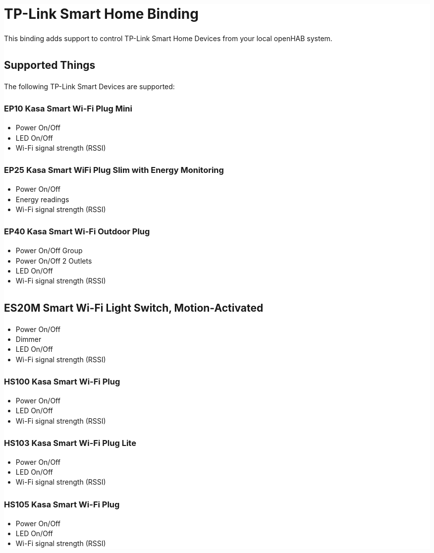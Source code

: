 # TP-Link Smart Home Binding

This binding adds support to control TP-Link Smart Home Devices from your local openHAB system.

## Supported Things

The following TP-Link Smart Devices are supported:

### EP10 Kasa Smart Wi-Fi Plug Mini

- Power On/Off
- LED On/Off
- Wi-Fi signal strength (RSSI)

### EP25 Kasa Smart WiFi Plug Slim with Energy Monitoring

- Power On/Off
- Energy readings
- Wi-Fi signal strength (RSSI)

### EP40 Kasa Smart Wi-Fi Outdoor Plug

- Power On/Off Group
- Power On/Off 2 Outlets
- LED On/Off
- Wi-Fi signal strength (RSSI)

## ES20M Smart Wi-Fi Light Switch, Motion-Activated

- Power On/Off
- Dimmer
- LED On/Off
- Wi-Fi signal strength (RSSI)

### HS100 Kasa Smart Wi-Fi Plug

- Power On/Off
- LED On/Off
- Wi-Fi signal strength (RSSI)

### HS103 Kasa Smart Wi-Fi Plug Lite

- Power On/Off
- LED On/Off
- Wi-Fi signal strength (RSSI)

### HS105 Kasa Smart Wi-Fi Plug

- Power On/Off
- LED On/Off
- Wi-Fi signal strength (RSSI)
